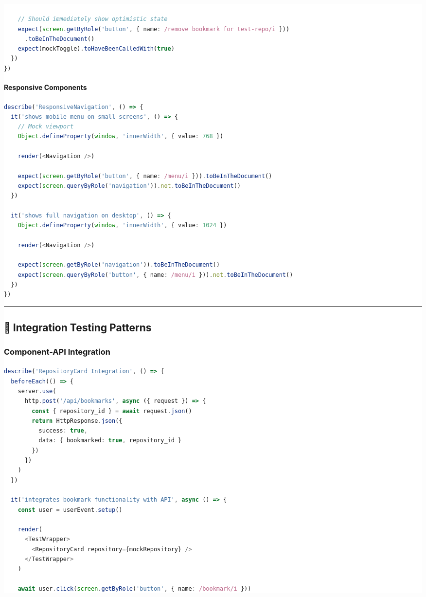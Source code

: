 ```typescript

    // Should immediately show optimistic state
    expect(screen.getByRole('button', { name: /remove bookmark for test-repo/i }))
      .toBeInTheDocument()
    expect(mockToggle).toHaveBeenCalledWith(true)
  })
})
```

#### Responsive Components
```typescript
describe('ResponsiveNavigation', () => {
  it('shows mobile menu on small screens', () => {
    // Mock viewport
    Object.defineProperty(window, 'innerWidth', { value: 768 })
    
    render(<Navigation />)
    
    expect(screen.getByRole('button', { name: /menu/i })).toBeInTheDocument()
    expect(screen.queryByRole('navigation')).not.toBeInTheDocument()
  })

  it('shows full navigation on desktop', () => {
    Object.defineProperty(window, 'innerWidth', { value: 1024 })
    
    render(<Navigation />)
    
    expect(screen.getByRole('navigation')).toBeInTheDocument()
    expect(screen.queryByRole('button', { name: /menu/i })).not.toBeInTheDocument()
  })
})
```

---

## 🔌 Integration Testing Patterns

### Component-API Integration
```typescript
describe('RepositoryCard Integration', () => {
  beforeEach(() => {
    server.use(
      http.post('/api/bookmarks', async ({ request }) => {
        const { repository_id } = await request.json()
        return HttpResponse.json({ 
          success: true, 
          data: { bookmarked: true, repository_id } 
        })
      })
    )
  })

  it('integrates bookmark functionality with API', async () => {
    const user = userEvent.setup()
    
    render(
      <TestWrapper>
        <RepositoryCard repository={mockRepository} />
      </TestWrapper>
    )

    await user.click(screen.getByRole('button', { name: /bookmark/i }))

```